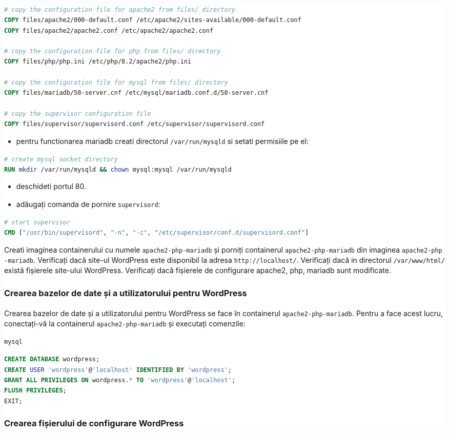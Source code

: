 ```dockerfile
# copy the configuration file for apache2 from files/ directory
COPY files/apache2/000-default.conf /etc/apache2/sites-available/000-default.conf
COPY files/apache2/apache2.conf /etc/apache2/apache2.conf

# copy the configuration file for php from files/ directory
COPY files/php/php.ini /etc/php/8.2/apache2/php.ini

# copy the configuration file for mysql from files/ directory
COPY files/mariadb/50-server.cnf /etc/mysql/mariadb.conf.d/50-server.cnf

# copy the supervisor configuration file
COPY files/supervisor/supervisord.conf /etc/supervisor/supervisord.conf
```

- pentru functionarea mariadb creati directorul `/var/run/mysqld` si setati permisiile pe el:

```dockerfile
# create mysql socket directory
RUN mkdir /var/run/mysqld && chown mysql:mysql /var/run/mysqld
```

- deschideti portul 80.

- adăugați comanda de pornire `supervisord`:

```dockerfile
# start supervisor
CMD ["/usr/bin/supervisord", "-n", "-c", "/etc/supervisor/conf.d/supervisord.conf"]
```

Creati imaginea containerului cu numele `apache2-php-mariadb` și porniți containerul `apache2-php-mariadb` din imaginea `apache2-php-mariadb`. Verificați dacă site-ul WordPress este disponibil la adresa `http://localhost/`. Verificați dacă in directorul `/var/www/html/` există fișierele site-ului WordPress. Verificați dacă fișierele de configurare apache2, php, mariadb sunt modificate.

### Crearea bazelor de date și a utilizatorului pentru WordPress

Crearea bazelor de date și a utilizatorului pentru WordPress se face în containerul `apache2-php-mariadb`. Pentru a face acest lucru, conectați-vă la containerul `apache2-php-mariadb` și executați comenzile:

```bash
mysql
```

```sql
CREATE DATABASE wordpress;
CREATE USER 'wordpress'@'localhost' IDENTIFIED BY 'wordpress';
GRANT ALL PRIVILEGES ON wordpress.* TO 'wordpress'@'localhost';
FLUSH PRIVILEGES;
EXIT;
```

### Crearea fișierului de configurare WordPress
